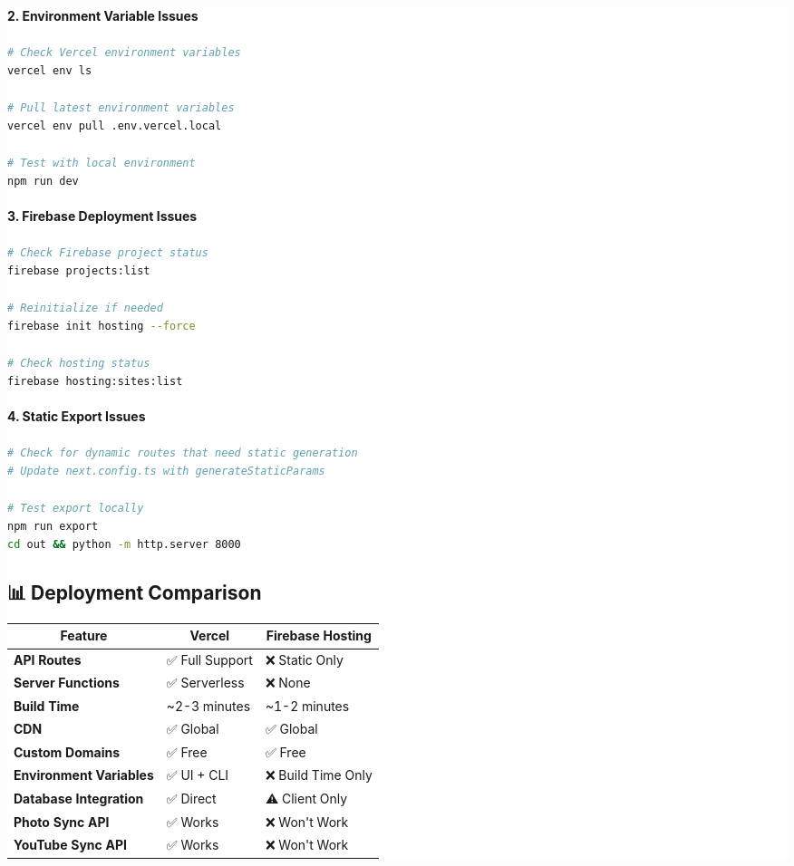 #### 2. Environment Variable Issues
```bash
# Check Vercel environment variables
vercel env ls

# Pull latest environment variables
vercel env pull .env.vercel.local

# Test with local environment
npm run dev
```

#### 3. Firebase Deployment Issues
```bash
# Check Firebase project status
firebase projects:list

# Reinitialize if needed
firebase init hosting --force

# Check hosting status
firebase hosting:sites:list
```

#### 4. Static Export Issues
```bash
# Check for dynamic routes that need static generation
# Update next.config.ts with generateStaticParams

# Test export locally
npm run export
cd out && python -m http.server 8000
```

## 📊 Deployment Comparison

| Feature | Vercel | Firebase Hosting |
|---------|--------|------------------|
| **API Routes** | ✅ Full Support | ❌ Static Only |
| **Server Functions** | ✅ Serverless | ❌ None |
| **Build Time** | ~2-3 minutes | ~1-2 minutes |
| **CDN** | ✅ Global | ✅ Global |
| **Custom Domains** | ✅ Free | ✅ Free |
| **Environment Variables** | ✅ UI + CLI | ❌ Build Time Only |
| **Database Integration** | ✅ Direct | ⚠️ Client Only |
| **Photo Sync API** | ✅ Works | ❌ Won't Work |
| **YouTube Sync API** | ✅ Works | ❌ Won't Work |
